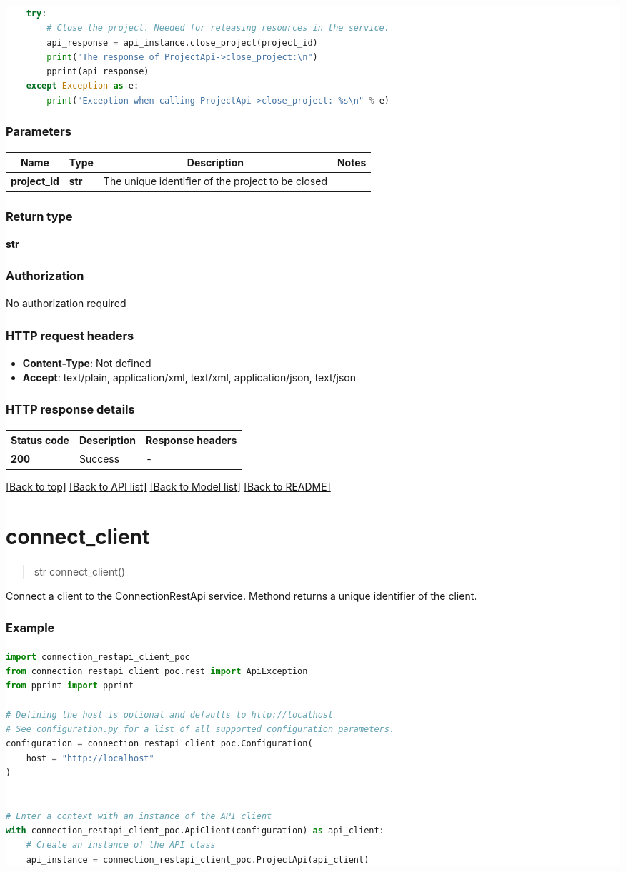 ```python
    try:
        # Close the project. Needed for releasing resources in the service.
        api_response = api_instance.close_project(project_id)
        print("The response of ProjectApi->close_project:\n")
        pprint(api_response)
    except Exception as e:
        print("Exception when calling ProjectApi->close_project: %s\n" % e)
```



### Parameters


Name | Type | Description  | Notes
------------- | ------------- | ------------- | -------------
 **project_id** | **str**| The unique identifier of the project to be closed | 

### Return type

**str**

### Authorization

No authorization required

### HTTP request headers

 - **Content-Type**: Not defined
 - **Accept**: text/plain, application/xml, text/xml, application/json, text/json

### HTTP response details

| Status code | Description | Response headers |
|-------------|-------------|------------------|
**200** | Success |  -  |

[[Back to top]](#) [[Back to API list]](../README.md#documentation-for-api-endpoints) [[Back to Model list]](../README.md#documentation-for-models) [[Back to README]](../README.md)

# **connect_client**
> str connect_client()

Connect a client to the ConnectionRestApi service. Methond returns a unique identifier of the client.

### Example


```python
import connection_restapi_client_poc
from connection_restapi_client_poc.rest import ApiException
from pprint import pprint

# Defining the host is optional and defaults to http://localhost
# See configuration.py for a list of all supported configuration parameters.
configuration = connection_restapi_client_poc.Configuration(
    host = "http://localhost"
)


# Enter a context with an instance of the API client
with connection_restapi_client_poc.ApiClient(configuration) as api_client:
    # Create an instance of the API class
    api_instance = connection_restapi_client_poc.ProjectApi(api_client)

```